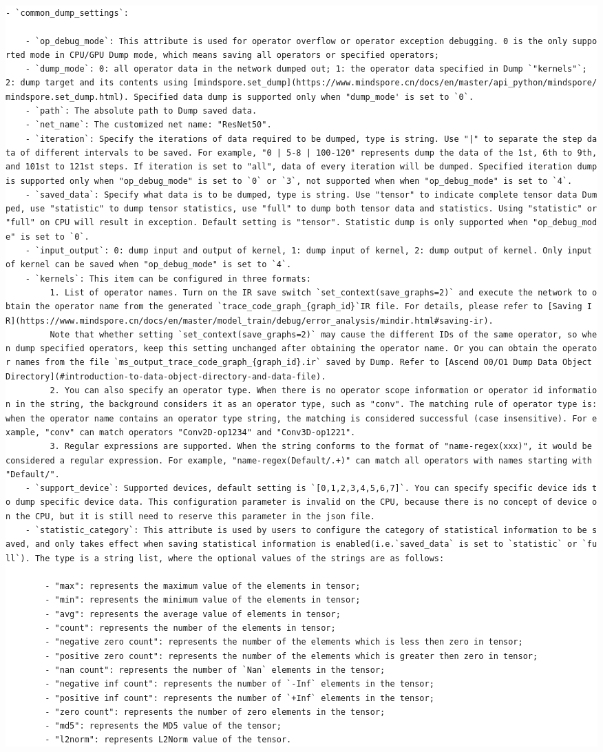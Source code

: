     - `common_dump_settings`:

        - `op_debug_mode`: This attribute is used for operator overflow or operator exception debugging. 0 is the only supported mode in CPU/GPU Dump mode, which means saving all operators or specified operators;
        - `dump_mode`: 0: all operator data in the network dumped out; 1: the operator data specified in Dump `"kernels"`; 2: dump target and its contents using [mindspore.set_dump](https://www.mindspore.cn/docs/en/master/api_python/mindspore/mindspore.set_dump.html). Specified data dump is supported only when "dump_mode' is set to `0`.
        - `path`: The absolute path to Dump saved data.
        - `net_name`: The customized net name: "ResNet50".
        - `iteration`: Specify the iterations of data required to be dumped, type is string. Use "|" to separate the step data of different intervals to be saved. For example, "0 | 5-8 | 100-120" represents dump the data of the 1st, 6th to 9th, and 101st to 121st steps. If iteration is set to "all", data of every iteration will be dumped. Specified iteration dump is supported only when "op_debug_mode" is set to `0` or `3`, not supported when when "op_debug_mode" is set to `4`.
        - `saved_data`: Specify what data is to be dumped, type is string. Use "tensor" to indicate complete tensor data Dumped, use "statistic" to dump tensor statistics, use "full" to dump both tensor data and statistics. Using "statistic" or "full" on CPU will result in exception. Default setting is "tensor". Statistic dump is only supported when "op_debug_mode" is set to `0`.
        - `input_output`: 0: dump input and output of kernel, 1: dump input of kernel, 2: dump output of kernel. Only input of kernel can be saved when "op_debug_mode" is set to `4`.
        - `kernels`: This item can be configured in three formats:
             1. List of operator names. Turn on the IR save switch `set_context(save_graphs=2)` and execute the network to obtain the operator name from the generated `trace_code_graph_{graph_id}`IR file. For details, please refer to [Saving IR](https://www.mindspore.cn/docs/en/master/model_train/debug/error_analysis/mindir.html#saving-ir).
             Note that whether setting `set_context(save_graphs=2)` may cause the different IDs of the same operator, so when dump specified operators, keep this setting unchanged after obtaining the operator name. Or you can obtain the operator names from the file `ms_output_trace_code_graph_{graph_id}.ir` saved by Dump. Refer to [Ascend O0/O1 Dump Data Object Directory](#introduction-to-data-object-directory-and-data-file).
             2. You can also specify an operator type. When there is no operator scope information or operator id information in the string, the background considers it as an operator type, such as "conv". The matching rule of operator type is: when the operator name contains an operator type string, the matching is considered successful (case insensitive). For example, "conv" can match operators "Conv2D-op1234" and "Conv3D-op1221".
             3. Regular expressions are supported. When the string conforms to the format of "name-regex(xxx)", it would be considered a regular expression. For example, "name-regex(Default/.+)" can match all operators with names starting with "Default/".
        - `support_device`: Supported devices, default setting is `[0,1,2,3,4,5,6,7]`. You can specify specific device ids to dump specific device data. This configuration parameter is invalid on the CPU, because there is no concept of device on the CPU, but it is still need to reserve this parameter in the json file.
        - `statistic_category`: This attribute is used by users to configure the category of statistical information to be saved, and only takes effect when saving statistical information is enabled(i.e.`saved_data` is set to `statistic` or `full`). The type is a string list, where the optional values of the strings are as follows:

            - "max": represents the maximum value of the elements in tensor;
            - "min": represents the minimum value of the elements in tensor;
            - "avg": represents the average value of elements in tensor;
            - "count": represents the number of the elements in tensor;
            - "negative zero count": represents the number of the elements which is less then zero in tensor;
            - "positive zero count": represents the number of the elements which is greater then zero in tensor;
            - "nan count": represents the number of `Nan` elements in the tensor;
            - "negative inf count": represents the number of `-Inf` elements in the tensor;
            - "positive inf count": represents the number of `+Inf` elements in the tensor;
            - "zero count": represents the number of zero elements in the tensor;
            - "md5": represents the MD5 value of the tensor;
            - "l2norm": represents L2Norm value of the tensor.
